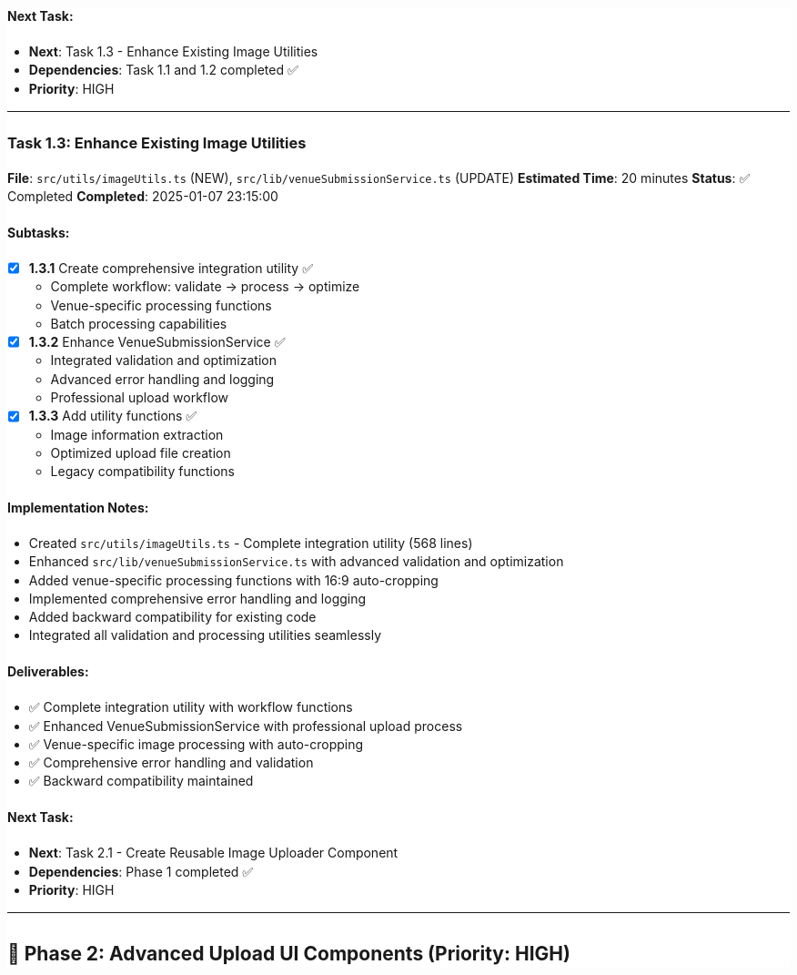 #### **Next Task:**
- **Next**: Task 1.3 - Enhance Existing Image Utilities
- **Dependencies**: Task 1.1 and 1.2 completed ✅
- **Priority**: HIGH

---

### **Task 1.3: Enhance Existing Image Utilities**
**File**: `src/utils/imageUtils.ts` (NEW), `src/lib/venueSubmissionService.ts` (UPDATE)
**Estimated Time**: 20 minutes
**Status**: ✅ Completed
**Completed**: 2025-01-07 23:15:00

#### **Subtasks:**
- [x] **1.3.1** Create comprehensive integration utility ✅
  - Complete workflow: validate → process → optimize
  - Venue-specific processing functions
  - Batch processing capabilities
- [x] **1.3.2** Enhance VenueSubmissionService ✅
  - Integrated validation and optimization
  - Advanced error handling and logging
  - Professional upload workflow
- [x] **1.3.3** Add utility functions ✅
  - Image information extraction
  - Optimized upload file creation
  - Legacy compatibility functions

#### **Implementation Notes:**
- Created `src/utils/imageUtils.ts` - Complete integration utility (568 lines)
- Enhanced `src/lib/venueSubmissionService.ts` with advanced validation and optimization
- Added venue-specific processing functions with 16:9 auto-cropping
- Implemented comprehensive error handling and logging
- Added backward compatibility for existing code
- Integrated all validation and processing utilities seamlessly

#### **Deliverables:**
- ✅ Complete integration utility with workflow functions
- ✅ Enhanced VenueSubmissionService with professional upload process
- ✅ Venue-specific image processing with auto-cropping
- ✅ Comprehensive error handling and validation
- ✅ Backward compatibility maintained

#### **Next Task:**
- **Next**: Task 2.1 - Create Reusable Image Uploader Component
- **Dependencies**: Phase 1 completed ✅
- **Priority**: HIGH

---

## **🎨 Phase 2: Advanced Upload UI Components (Priority: HIGH)**
